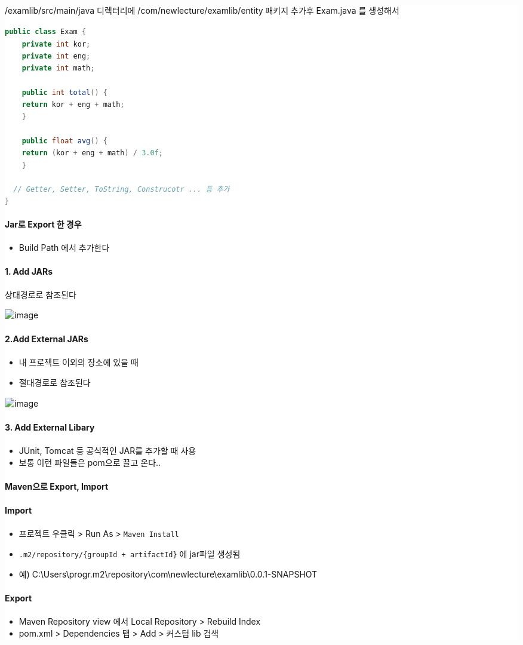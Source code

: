 /examlib/src/main/java 디렉터리에
/com/newlecture/examlib/entity 패키지 추가후
Exam.java 를 생성해서

```java
public class Exam {
    private int kor;
    private int eng;
    private int math;

    public int total() {
	return kor + eng + math;
    }

    public float avg() {
	return (kor + eng + math) / 3.0f;
    }

  // Getter, Setter, ToString, Construcotr ... 등 추가
}
```

#### Jar로 Export 한 경우

- Build Path 에서 추가한다

#### 1. Add JARs

상대경로로 참조된다

![image](https://user-images.githubusercontent.com/66164361/127758899-f1db85e3-7efa-4aa0-9b81-d71f851148fb.png)

#### 2.Add External JARs

- 내 프로젝트 이외의 장소에 있을 때

- 절대경로로 참조된다

![image](https://user-images.githubusercontent.com/66164361/127758852-8930f04f-8a51-47b1-bb06-0dd7ead6ebac.png)

#### 3. Add External Libary

- JUnit, Tomcat 등 공식적인 JAR를 추가할 때 사용
- 보통 이런 파일들은 pom으로 끌고 온다..

#### Maven으로 Export, Import

#### Import

- 프로젝트 우클릭 > Run As > `Maven Install`

- `.m2/repository/{groupId + artifactId}` 에 jar파일 생성됨
- 예) C:\Users\progr\.m2\repository\com\newlecture\examlib\0.0.1-SNAPSHOT

#### Export

- Maven Repository view 에서 Local Repository > Rebuild Index
- pom.xml > Dependencies 탭 > Add > 커스텀 lib 검색
